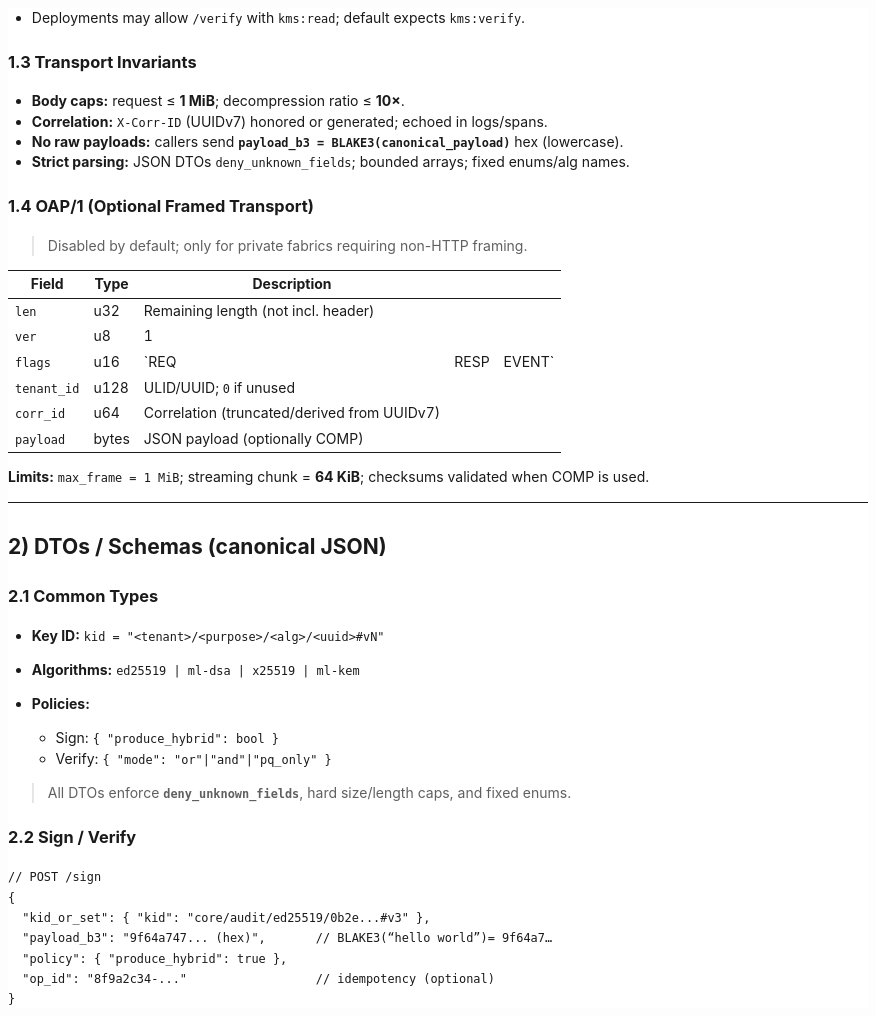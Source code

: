 * Deployments may allow `/verify` with `kms:read`; default expects `kms:verify`.

### 1.3 Transport Invariants

* **Body caps:** request ≤ **1 MiB**; decompression ratio ≤ **10×**.
* **Correlation:** `X-Corr-ID` (UUIDv7) honored or generated; echoed in logs/spans.
* **No raw payloads:** callers send **`payload_b3 = BLAKE3(canonical_payload)`** hex (lowercase).
* **Strict parsing:** JSON DTOs `deny_unknown_fields`; bounded arrays; fixed enums/alg names.

### 1.4 OAP/1 (Optional Framed Transport)

> Disabled by default; only for private fabrics requiring non-HTTP framing.

| Field       | Type  | Description                                 |      |        |
| ----------- | ----- | ------------------------------------------- | ---- | ------ |
| `len`       | u32   | Remaining length (not incl. header)         |      |        |
| `ver`       | u8    | 1                                           |      |        |
| `flags`     | u16   | `REQ                                        | RESP | EVENT` |
| `tenant_id` | u128  | ULID/UUID; `0` if unused                    |      |        |
| `corr_id`   | u64   | Correlation (truncated/derived from UUIDv7) |      |        |
| `payload`   | bytes | JSON payload (optionally COMP)              |      |        |

**Limits:** `max_frame = 1 MiB`; streaming chunk = **64 KiB**; checksums validated when COMP is used.

---

## 2) DTOs / Schemas (canonical JSON)

### 2.1 Common Types

* **Key ID:** `kid = "<tenant>/<purpose>/<alg>/<uuid>#vN"`
* **Algorithms:** `ed25519 | ml-dsa | x25519 | ml-kem`
* **Policies:**

  * Sign: `{ "produce_hybrid": bool }`
  * Verify: `{ "mode": "or"|"and"|"pq_only" }`

> All DTOs enforce **`deny_unknown_fields`**, hard size/length caps, and fixed enums.

### 2.2 Sign / Verify

```jsonc
// POST /sign
{
  "kid_or_set": { "kid": "core/audit/ed25519/0b2e...#v3" },
  "payload_b3": "9f64a747... (hex)",       // BLAKE3(“hello world”)= 9f64a7…
  "policy": { "produce_hybrid": true },
  "op_id": "8f9a2c34-..."                  // idempotency (optional)
}
```
